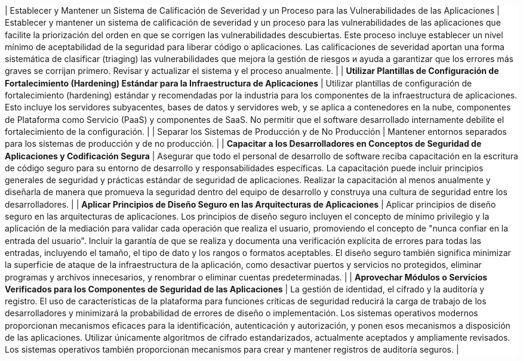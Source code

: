 | Establecer y Mantener un Sistema de Calificación de Severidad y un Proceso para las Vulnerabilidades de las Aplicaciones | Establecer y mantener un sistema de calificación de severidad y un proceso para las vulnerabilidades de las aplicaciones que facilite la priorización del orden en que se corrigen las vulnerabilidades descubiertas. Este proceso incluye establecer un nivel mínimo de aceptabilidad de la seguridad para liberar código o aplicaciones. Las calificaciones de severidad aportan una forma sistemática de clasificar (triaging) las vulnerabilidades que mejora la gestión de riesgos и ayuda a garantizar que los errores más graves se corrijan primero. Revisar y actualizar el sistema y el proceso anualmente.                                                                                                                                                                                                      |
| **Utilizar Plantillas de Configuración de Fortalecimiento (Hardening) Estándar para la Infraestructura de Aplicaciones** | Utilizar plantillas de configuración de fortalecimiento (hardening) estándar y recomendadas por la industria para los componentes de la infraestructura de aplicaciones. Esto incluye los servidores subyacentes, bases de datos y servidores web, y se aplica a contenedores en la nube, componentes de Plataforma como Servicio (PaaS) y componentes de SaaS. No permitir que el software desarrollado internamente debilite el fortalecimiento de la configuración.                                                                                                                                                                                                                                                                                                                                                     |
| Separar los Sistemas de Producción y de No Producción                                                                    | Mantener entornos separados para los sistemas de producción y de no producción.                                                                                                                                                                                                                                                                                                                                                                                                                                                                                                                                                                                                                                                                                                                                            |
| **Capacitar a los Desarrolladores en Conceptos de Seguridad de Aplicaciones y Codificación Segura**                      | Asegurar que todo el personal de desarrollo de software reciba capacitación en la escritura de código seguro para su entorno de desarrollo y responsabilidades específicas. La capacitación puede incluir principios generales de seguridad y prácticas estándar de seguridad de aplicaciones. Realizar la capacitación al menos anualmente y diseñarla de manera que promueva la seguridad dentro del equipo de desarrollo y construya una cultura de seguridad entre los desarrolladores.                                                                                                                                                                                                                                                                                                                                |
| **Aplicar Principios de Diseño Seguro en las Arquitecturas de Aplicaciones**                                             | Aplicar principios de diseño seguro en las arquitecturas de aplicaciones. Los principios de diseño seguro incluyen el concepto de mínimo privilegio y la aplicación de la mediación para validar cada operación que realiza el usuario, promoviendo el concepto de "nunca confiar en la entrada del usuario". Incluir la garantía de que se realiza y documenta una verificación explícita de errores para todas las entradas, incluyendo el tamaño, el tipo de dato y los rangos o formatos aceptables. El diseño seguro también significa minimizar la superficie de ataque de la infraestructura de la aplicación, como desactivar puertos y servicios no protegidos, eliminar programas y archivos innecesarios, y renombrar o eliminar cuentas predeterminadas.                                                       |
| **Aprovechar Módulos o Servicios Verificados para los Componentes de Seguridad de las Aplicaciones**                     | La gestión de identidad, el cifrado y la auditoría y registro. El uso de características de la plataforma para funciones críticas de seguridad reducirá la carga de trabajo de los desarrolladores y minimizará la probabilidad de errores de diseño o implementación. Los sistemas operativos modernos proporcionan mecanismos eficaces para la identificación, autenticación y autorización, y ponen esos mecanismos a disposición de las aplicaciones. Utilizar únicamente algoritmos de cifrado estandarizados, actualmente aceptados y ampliamente revisados. Los sistemas operativos también proporcionan mecanismos para crear y mantener registros de auditoría seguros.                                                                                                                                           |